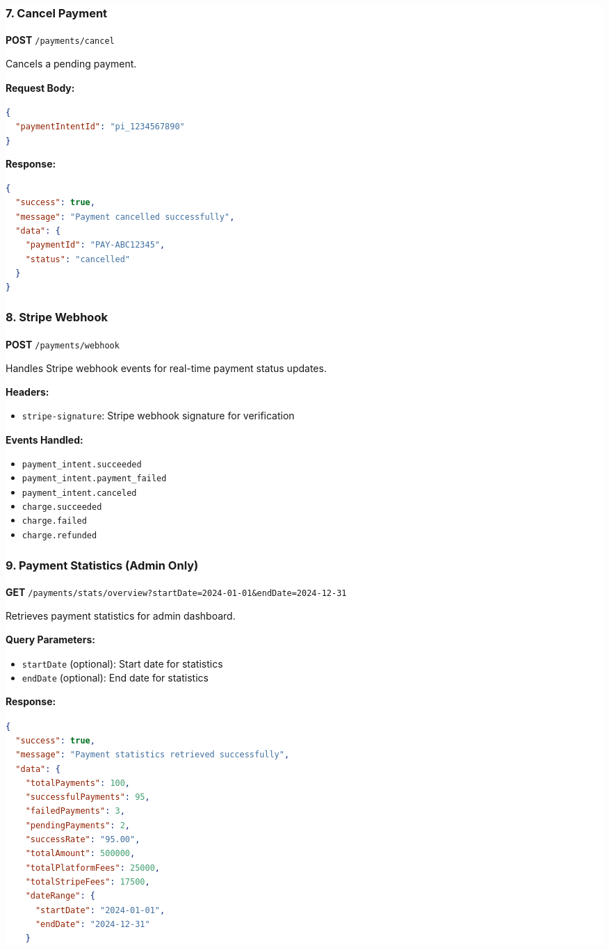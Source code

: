 ### 7. Cancel Payment
**POST** `/payments/cancel`

Cancels a pending payment.

**Request Body:**
```json
{
  "paymentIntentId": "pi_1234567890"
}
```

**Response:**
```json
{
  "success": true,
  "message": "Payment cancelled successfully",
  "data": {
    "paymentId": "PAY-ABC12345",
    "status": "cancelled"
  }
}
```

### 8. Stripe Webhook
**POST** `/payments/webhook`

Handles Stripe webhook events for real-time payment status updates.

**Headers:**
- `stripe-signature`: Stripe webhook signature for verification

**Events Handled:**
- `payment_intent.succeeded`
- `payment_intent.payment_failed`
- `payment_intent.canceled`
- `charge.succeeded`
- `charge.failed`
- `charge.refunded`

### 9. Payment Statistics (Admin Only)
**GET** `/payments/stats/overview?startDate=2024-01-01&endDate=2024-12-31`

Retrieves payment statistics for admin dashboard.

**Query Parameters:**
- `startDate` (optional): Start date for statistics
- `endDate` (optional): End date for statistics

**Response:**
```json
{
  "success": true,
  "message": "Payment statistics retrieved successfully",
  "data": {
    "totalPayments": 100,
    "successfulPayments": 95,
    "failedPayments": 3,
    "pendingPayments": 2,
    "successRate": "95.00",
    "totalAmount": 500000,
    "totalPlatformFees": 25000,
    "totalStripeFees": 17500,
    "dateRange": {
      "startDate": "2024-01-01",
      "endDate": "2024-12-31"
    }
```
